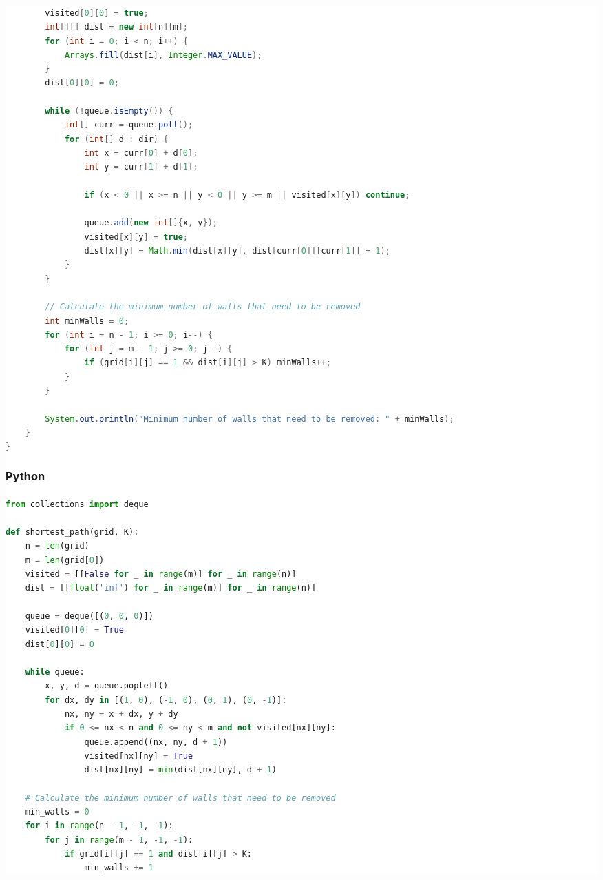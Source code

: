 ```java
        visited[0][0] = true;
        int[][] dist = new int[n][m];
        for (int i = 0; i < n; i++) {
            Arrays.fill(dist[i], Integer.MAX_VALUE);
        }
        dist[0][0] = 0;

        while (!queue.isEmpty()) {
            int[] curr = queue.poll();
            for (int[] d : dir) {
                int x = curr[0] + d[0];
                int y = curr[1] + d[1];

                if (x < 0 || x >= n || y < 0 || y >= m || visited[x][y]) continue;

                queue.add(new int[]{x, y});
                visited[x][y] = true;
                dist[x][y] = Math.min(dist[x][y], dist[curr[0]][curr[1]] + 1);
            }
        }

        // Calculate the minimum number of walls that need to be removed
        int minWalls = 0;
        for (int i = n - 1; i >= 0; i--) {
            for (int j = m - 1; j >= 0; j--) {
                if (grid[i][j] == 1 && dist[i][j] > K) minWalls++;
            }
        }

        System.out.println("Minimum number of walls that need to be removed: " + minWalls);
    }
}
```

### Python
```python
from collections import deque

def shortest_path(grid, K):
    n = len(grid)
    m = len(grid[0])
    visited = [[False for _ in range(m)] for _ in range(n)]
    dist = [[float('inf') for _ in range(m)] for _ in range(n)]

    queue = deque([(0, 0, 0)])
    visited[0][0] = True
    dist[0][0] = 0

    while queue:
        x, y, d = queue.popleft()
        for dx, dy in [(1, 0), (-1, 0), (0, 1), (0, -1)]:
            nx, ny = x + dx, y + dy
            if 0 <= nx < n and 0 <= ny < m and not visited[nx][ny]:
                queue.append((nx, ny, d + 1))
                visited[nx][ny] = True
                dist[nx][ny] = min(dist[nx][ny], d + 1)

    # Calculate the minimum number of walls that need to be removed
    min_walls = 0
    for i in range(n - 1, -1, -1):
        for j in range(m - 1, -1, -1):
            if grid[i][j] == 1 and dist[i][j] > K:
                min_walls += 1
```